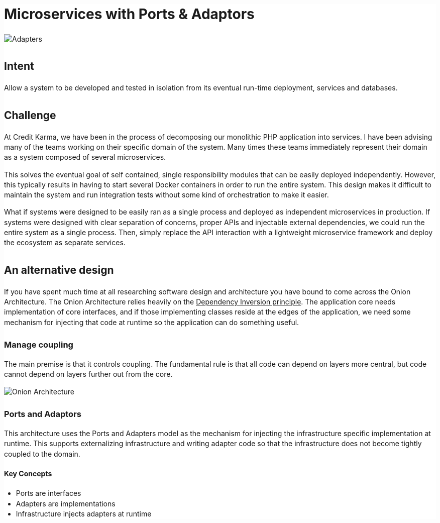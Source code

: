 # Microservices with Ports & Adaptors

![Adapters](adapters.jpg)

## Intent

Allow a system to be developed and tested in isolation from its eventual run-time deployment, services and databases.

## Challenge

At Credit Karma, we have been in the process of decomposing our monolithic PHP application into services.  I have been advising many of the teams working on their specific domain of the system.  Many times these teams immediately represent their domain as a system composed of several microservices.

This solves the eventual goal of self contained, single responsibility modules that can be easily deployed independently.  However, this typically results in having to start several Docker containers in order to run the entire system.  This design makes it difficult to maintain the system and run integration tests without some kind of orchestration to make it easier.



What if systems were designed to be easily ran as a single process and deployed as independent microservices in production.  If systems were designed with clear separation of concerns, proper APIs and injectable external dependencies, we could run the entire system as a single process.  Then, simply replace the API interaction with a lightweight microservice framework and deploy the ecosystem as separate services.

## An alternative design

If you have spent much time at all researching software design and architecture you have bound to come across the Onion Architecture.  The Onion Architecture relies heavily on the [Dependency Inversion principle](https://en.wikipedia.org/wiki/Dependency_inversion_principle).  The application core needs implementation of core interfaces, and if those implementing classes reside at the edges of the application, we need some mechanism for injecting that code at runtime so the application can do something useful.

### Manage coupling

The main premise is that it controls coupling.  The fundamental rule is that all code can depend on layers more central, but code cannot depend on layers further out from the core.  

![Onion Architecture](onion_architecture.png)

### Ports and Adaptors

This architecture uses the Ports and Adapters model as the mechanism for injecting the infrastructure specific implementation at runtime.  This supports externalizing infrastructure and writing adapter code so that the infrastructure does not become tightly coupled to the domain.

#### Key Concepts
* Ports are interfaces
* Adapters are implementations
* Infrastructure injects adapters at runtime
